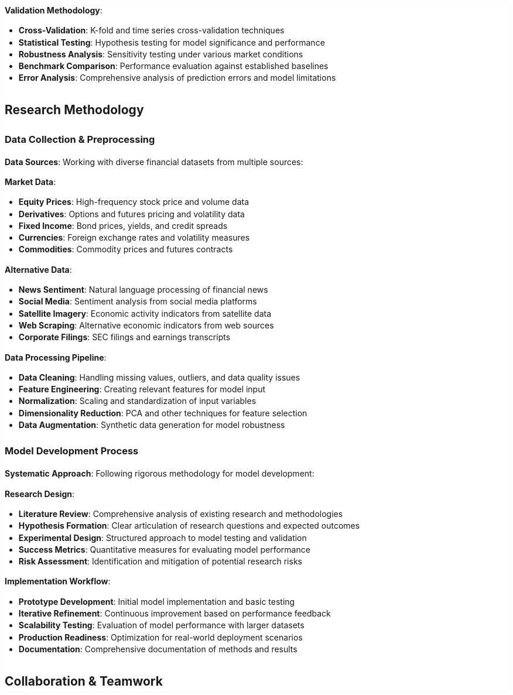 **Validation Methodology**:
- **Cross-Validation**: K-fold and time series cross-validation techniques
- **Statistical Testing**: Hypothesis testing for model significance and performance
- **Robustness Analysis**: Sensitivity testing under various market conditions
- **Benchmark Comparison**: Performance evaluation against established baselines
- **Error Analysis**: Comprehensive analysis of prediction errors and model limitations

## Research Methodology

### Data Collection & Preprocessing
**Data Sources**: Working with diverse financial datasets from multiple sources:

**Market Data**:
- **Equity Prices**: High-frequency stock price and volume data
- **Derivatives**: Options and futures pricing and volatility data
- **Fixed Income**: Bond prices, yields, and credit spreads
- **Currencies**: Foreign exchange rates and volatility measures
- **Commodities**: Commodity prices and futures contracts

**Alternative Data**:
- **News Sentiment**: Natural language processing of financial news
- **Social Media**: Sentiment analysis from social media platforms
- **Satellite Imagery**: Economic activity indicators from satellite data
- **Web Scraping**: Alternative economic indicators from web sources
- **Corporate Filings**: SEC filings and earnings transcripts

**Data Processing Pipeline**:
- **Data Cleaning**: Handling missing values, outliers, and data quality issues
- **Feature Engineering**: Creating relevant features for model input
- **Normalization**: Scaling and standardization of input variables
- **Dimensionality Reduction**: PCA and other techniques for feature selection
- **Data Augmentation**: Synthetic data generation for model robustness

### Model Development Process
**Systematic Approach**: Following rigorous methodology for model development:

**Research Design**:
- **Literature Review**: Comprehensive analysis of existing research and methodologies
- **Hypothesis Formation**: Clear articulation of research questions and expected outcomes
- **Experimental Design**: Structured approach to model testing and validation
- **Success Metrics**: Quantitative measures for evaluating model performance
- **Risk Assessment**: Identification and mitigation of potential research risks

**Implementation Workflow**:
- **Prototype Development**: Initial model implementation and basic testing
- **Iterative Refinement**: Continuous improvement based on performance feedback
- **Scalability Testing**: Evaluation of model performance with larger datasets
- **Production Readiness**: Optimization for real-world deployment scenarios
- **Documentation**: Comprehensive documentation of methods and results

## Collaboration & Teamwork
